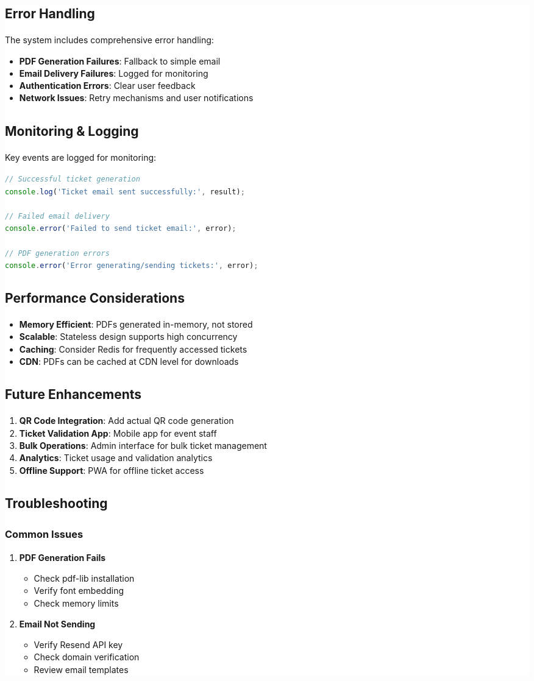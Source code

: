 ## Error Handling

The system includes comprehensive error handling:

- **PDF Generation Failures**: Fallback to simple email
- **Email Delivery Failures**: Logged for monitoring
- **Authentication Errors**: Clear user feedback
- **Network Issues**: Retry mechanisms and user notifications

## Monitoring & Logging

Key events are logged for monitoring:

```typescript
// Successful ticket generation
console.log('Ticket email sent successfully:', result);

// Failed email delivery
console.error('Failed to send ticket email:', error);

// PDF generation errors
console.error('Error generating/sending tickets:', error);
```

## Performance Considerations

- **Memory Efficient**: PDFs generated in-memory, not stored
- **Scalable**: Stateless design supports high concurrency
- **Caching**: Consider Redis for frequently accessed tickets
- **CDN**: PDFs can be cached at CDN level for downloads

## Future Enhancements

1. **QR Code Integration**: Add actual QR code generation
2. **Ticket Validation App**: Mobile app for event staff
3. **Bulk Operations**: Admin interface for bulk ticket management
4. **Analytics**: Ticket usage and validation analytics
5. **Offline Support**: PWA for offline ticket access

## Troubleshooting

### Common Issues

1. **PDF Generation Fails**

   - Check pdf-lib installation
   - Verify font embedding
   - Check memory limits

2. **Email Not Sending**

   - Verify Resend API key
   - Check domain verification
   - Review email templates

